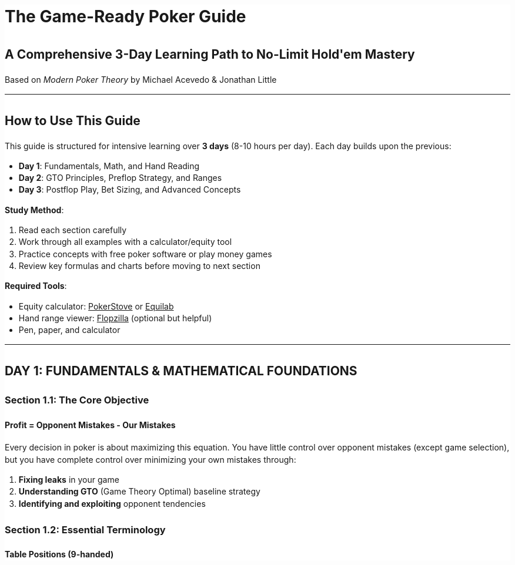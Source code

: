# The Game-Ready Poker Guide

## A Comprehensive 3-Day Learning Path to No-Limit Hold'em Mastery

Based on *Modern Poker Theory* by Michael Acevedo & Jonathan Little

---

## How to Use This Guide

This guide is structured for intensive learning over **3 days** (8-10 hours per day). Each day builds upon the previous:

- **Day 1**: Fundamentals, Math, and Hand Reading
- **Day 2**: GTO Principles, Preflop Strategy, and Ranges
- **Day 3**: Postflop Play, Bet Sizing, and Advanced Concepts

**Study Method**:

1. Read each section carefully
2. Work through all examples with a calculator/equity tool
3. Practice concepts with free poker software or play money games
4. Review key formulas and charts before moving to next section

**Required Tools**:

- Equity calculator: [PokerStove](http://www.pokerstove.com/) or [Equilab](https://www.pokerstrategy.com/poker-software-tools/equilab-holdem/)
- Hand range viewer: [Flopzilla](http://www.flopzilla.com/) (optional but helpful)
- Pen, paper, and calculator

---

## DAY 1: FUNDAMENTALS & MATHEMATICAL FOUNDATIONS

### Section 1.1: The Core Objective

#### Profit = Opponent Mistakes - Our Mistakes

Every decision in poker is about maximizing this equation. You have little control over opponent mistakes (except game selection), but you have complete control over minimizing your own mistakes through:

1. **Fixing leaks** in your game
2. **Understanding GTO** (Game Theory Optimal) baseline strategy
3. **Identifying and exploiting** opponent tendencies

### Section 1.2: Essential Terminology

#### Table Positions (9-handed)
